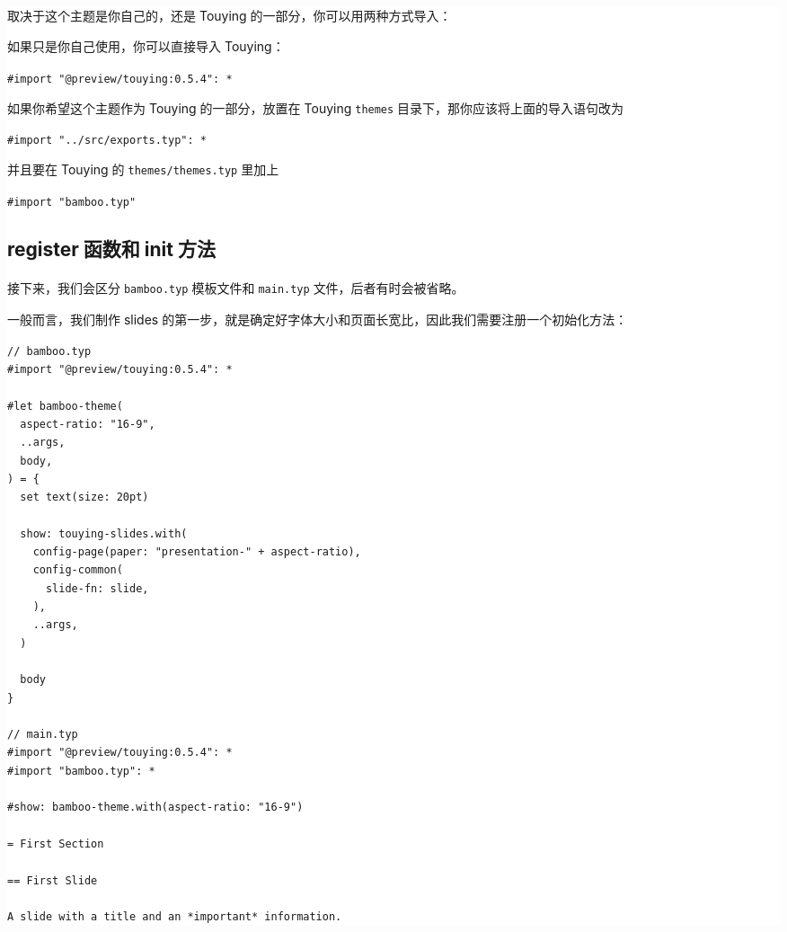 取决于这个主题是你自己的，还是 Touying 的一部分，你可以用两种方式导入：

如果只是你自己使用，你可以直接导入 Touying：

```typst
#import "@preview/touying:0.5.4": *
```

如果你希望这个主题作为 Touying 的一部分，放置在 Touying `themes` 目录下，那你应该将上面的导入语句改为

```typst
#import "../src/exports.typ": *
```

并且要在 Touying 的 `themes/themes.typ` 里加上

```
#import "bamboo.typ"
```


## register 函数和 init 方法

接下来，我们会区分 `bamboo.typ` 模板文件和 `main.typ` 文件，后者有时会被省略。

一般而言，我们制作 slides 的第一步，就是确定好字体大小和页面长宽比，因此我们需要注册一个初始化方法：

```typst
// bamboo.typ
#import "@preview/touying:0.5.4": *

#let bamboo-theme(
  aspect-ratio: "16-9",
  ..args,
  body,
) = {
  set text(size: 20pt)

  show: touying-slides.with(
    config-page(paper: "presentation-" + aspect-ratio),
    config-common(
      slide-fn: slide,
    ),
    ..args,
  )

  body
}

// main.typ
#import "@preview/touying:0.5.4": *
#import "bamboo.typ": *

#show: bamboo-theme.with(aspect-ratio: "16-9")

= First Section

== First Slide

A slide with a title and an *important* information.
```
